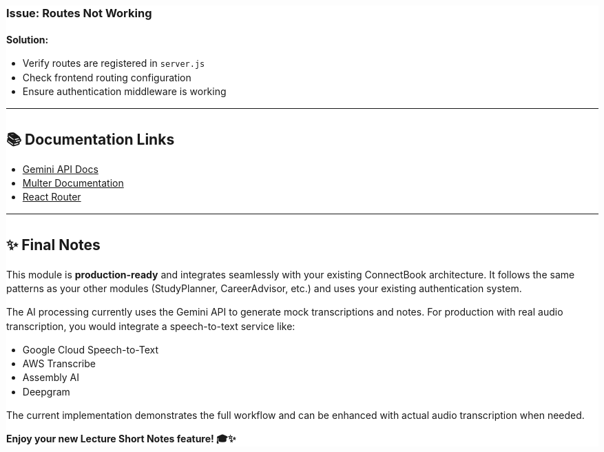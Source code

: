### Issue: Routes Not Working
**Solution:** 
- Verify routes are registered in `server.js`
- Check frontend routing configuration
- Ensure authentication middleware is working

---

## 📚 Documentation Links

- [Gemini API Docs](https://ai.google.dev/docs)
- [Multer Documentation](https://www.npmjs.com/package/multer)
- [React Router](https://reactrouter.com/)

---

## ✨ Final Notes

This module is **production-ready** and integrates seamlessly with your existing ConnectBook architecture. It follows the same patterns as your other modules (StudyPlanner, CareerAdvisor, etc.) and uses your existing authentication system.

The AI processing currently uses the Gemini API to generate mock transcriptions and notes. For production with real audio transcription, you would integrate a speech-to-text service like:
- Google Cloud Speech-to-Text
- AWS Transcribe
- Assembly AI
- Deepgram

The current implementation demonstrates the full workflow and can be enhanced with actual audio transcription when needed.

**Enjoy your new Lecture Short Notes feature! 🎓✨**
